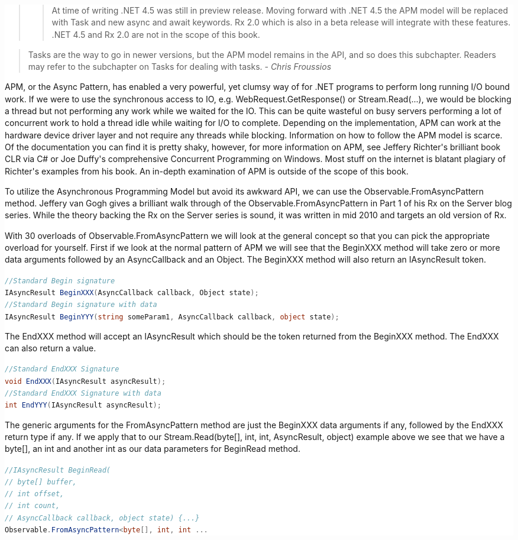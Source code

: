 > > At time of writing .NET 4.5 was still in preview release. Moving forward with .NET 4.5 the APM model will be replaced with Task and new async and await keywords. Rx 2.0 which is also in a beta release will integrate with these features. .NET 4.5 and Rx 2.0 are not in the scope of this book.

> Tasks are the way to go in newer versions, but the APM model remains in the API, and so does this subchapter. Readers may refer to the subchapter on Tasks for dealing with tasks. - *Chris Froussios*

APM, or the Async Pattern, has enabled a very powerful, yet clumsy way of for .NET programs to perform long running I/O bound work. If we were to use the synchronous access to IO, e.g. WebRequest.GetResponse() or Stream.Read(...), we would be blocking a thread but not performing any work while we waited for the IO. This can be quite wasteful on busy servers performing a lot of concurrent work to hold a thread idle while waiting for I/O to complete. Depending on the implementation, APM can work at the hardware device driver layer and not require any threads while blocking. Information on how to follow the APM model is scarce. Of the documentation you can find it is pretty shaky, however, for more information on APM, see Jeffery Richter's brilliant book CLR via C# or Joe Duffy's comprehensive Concurrent Programming on Windows. Most stuff on the internet is blatant plagiary of Richter's examples from his book. An in-depth examination of APM is outside of the scope of this book.

To utilize the Asynchronous Programming Model but avoid its awkward API, we can use the Observable.FromAsyncPattern method. Jeffery van Gogh gives a brilliant walk through of the Observable.FromAsyncPattern in Part 1 of his Rx on the Server blog series. While the theory backing the Rx on the Server series is sound, it was written in mid 2010 and targets an old version of Rx.

With 30 overloads of Observable.FromAsyncPattern we will look at the general concept so that you can pick the appropriate overload for yourself. First if we look at the normal pattern of APM we will see that the BeginXXX method will take zero or more data arguments followed by an AsyncCallback and an Object. The BeginXXX method will also return an IAsyncResult token.

```C#
//Standard Begin signature
IAsyncResult BeginXXX(AsyncCallback callback, Object state);
//Standard Begin signature with data
IAsyncResult BeginYYY(string someParam1, AsyncCallback callback, object state);
```

The EndXXX method will accept an IAsyncResult which should be the token returned from the BeginXXX method. The EndXXX can also return a value.

```C#
//Standard EndXXX Signature
void EndXXX(IAsyncResult asyncResult);
//Standard EndXXX Signature with data
int EndYYY(IAsyncResult asyncResult);
```

The generic arguments for the FromAsyncPattern method are just the BeginXXX data arguments if any, followed by the EndXXX return type if any. If we apply that to our Stream.Read(byte[], int, int, AsyncResult, object) example above we see that we have a byte[], an int and another int as our data parameters for BeginRead method.

```C#
//IAsyncResult BeginRead(
// byte[] buffer,
// int offset,
// int count,
// AsyncCallback callback, object state) {...}
Observable.FromAsyncPattern<byte[], int, int ...
```
